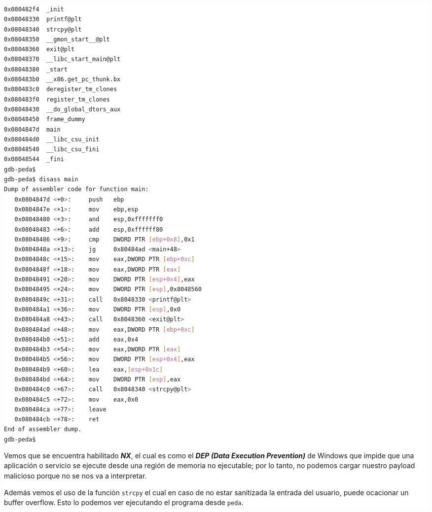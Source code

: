 ```bash
0x080482f4  _init
0x08048330  printf@plt
0x08048340  strcpy@plt
0x08048350  __gmon_start__@plt
0x08048360  exit@plt
0x08048370  __libc_start_main@plt
0x08048380  _start
0x080483b0  __x86.get_pc_thunk.bx
0x080483c0  deregister_tm_clones 
0x080483f0  register_tm_clones
0x08048430  __do_global_dtors_aux
0x08048450  frame_dummy
0x0804847d  main
0x080484d0  __libc_csu_init
0x08048540  __libc_csu_fini
0x08048544  _fini
gdb-peda$
gdb-peda$ disass main
Dump of assembler code for function main:
   0x0804847d <+0>:     push   ebp
   0x0804847e <+1>:     mov    ebp,esp
   0x08048480 <+3>:     and    esp,0xfffffff0
   0x08048483 <+6>:     add    esp,0xffffff80
   0x08048486 <+9>:     cmp    DWORD PTR [ebp+0x8],0x1
   0x0804848a <+13>:    jg     0x80484ad <main+48>
   0x0804848c <+15>:    mov    eax,DWORD PTR [ebp+0xc]
   0x0804848f <+18>:    mov    eax,DWORD PTR [eax]
   0x08048491 <+20>:    mov    DWORD PTR [esp+0x4],eax
   0x08048495 <+24>:    mov    DWORD PTR [esp],0x8048560
   0x0804849c <+31>:    call   0x8048330 <printf@plt>
   0x080484a1 <+36>:    mov    DWORD PTR [esp],0x0
   0x080484a8 <+43>:    call   0x8048360 <exit@plt>
   0x080484ad <+48>:    mov    eax,DWORD PTR [ebp+0xc]
   0x080484b0 <+51>:    add    eax,0x4
   0x080484b3 <+54>:    mov    eax,DWORD PTR [eax]
   0x080484b5 <+56>:    mov    DWORD PTR [esp+0x4],eax
   0x080484b9 <+60>:    lea    eax,[esp+0x1c]
   0x080484bd <+64>:    mov    DWORD PTR [esp],eax
   0x080484c0 <+67>:    call   0x8048340 <strcpy@plt>
   0x080484c5 <+72>:    mov    eax,0x0
   0x080484ca <+77>:    leave  
   0x080484cb <+78>:    ret    
End of assembler dump.
gdb-peda$
```

Vemos que se encuentra habilitado ***NX***, el cual es como el ***DEP (Data Execution Prevention)*** de Windows que impide que una aplicación o servicio se ejecute desde una región de memoria no ejecutable; por lo tanto, no podemos cargar nuestro payload malicioso porque no se nos va a interpretar.

Además vemos el uso de la función `strcpy` el cual en caso de no estar sanitizada la entrada del usuario, puede ocacionar un buffer overflow. Esto lo podemos ver ejecutando el programa desde `peda`.
